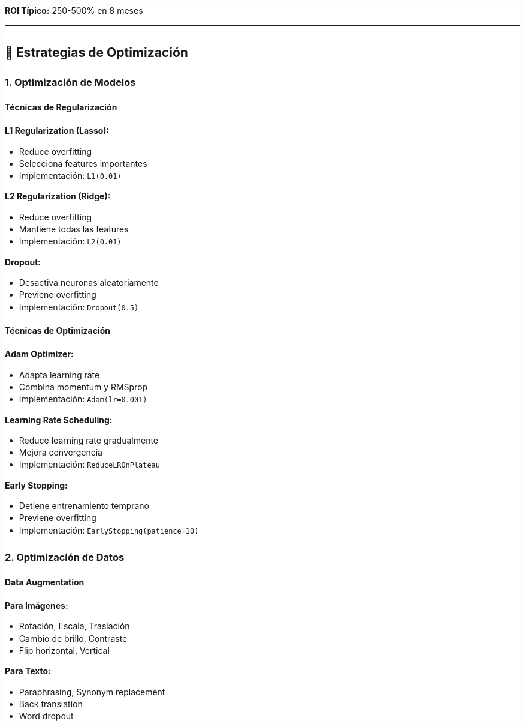 **ROI Típico:** 250-500% en 8 meses

---

## 🚀 Estrategias de Optimización

### **1. Optimización de Modelos**

#### **Técnicas de Regularización**
**L1 Regularization (Lasso):**
- Reduce overfitting
- Selecciona features importantes
- Implementación: `L1(0.01)`

**L2 Regularization (Ridge):**
- Reduce overfitting
- Mantiene todas las features
- Implementación: `L2(0.01)`

**Dropout:**
- Desactiva neuronas aleatoriamente
- Previene overfitting
- Implementación: `Dropout(0.5)`

#### **Técnicas de Optimización**
**Adam Optimizer:**
- Adapta learning rate
- Combina momentum y RMSprop
- Implementación: `Adam(lr=0.001)`

**Learning Rate Scheduling:**
- Reduce learning rate gradualmente
- Mejora convergencia
- Implementación: `ReduceLROnPlateau`

**Early Stopping:**
- Detiene entrenamiento temprano
- Previene overfitting
- Implementación: `EarlyStopping(patience=10)`

### **2. Optimización de Datos**

#### **Data Augmentation**
**Para Imágenes:**
- Rotación, Escala, Traslación
- Cambio de brillo, Contraste
- Flip horizontal, Vertical

**Para Texto:**
- Paraphrasing, Synonym replacement
- Back translation
- Word dropout
